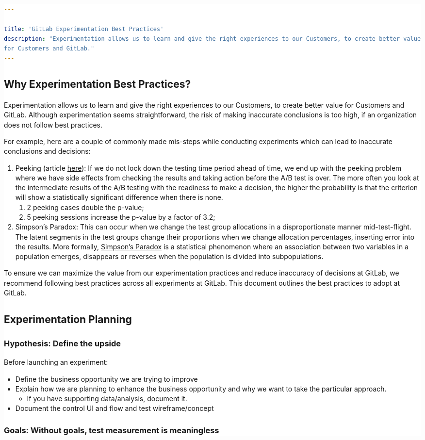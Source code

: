 ```yaml
---

title: 'GitLab Experimentation Best Practices'
description: "Experimentation allows us to learn and give the right experiences to our Customers, to create better value for Customers and GitLab."
---
```








## Why Experimentation Best Practices?

Experimentation allows us to learn and give the right experiences to our Customers, to create better value for Customers and GitLab. Although experimentation seems straightforward, the risk of making inaccurate conclusions is too high, if an organization does not follow best practices.

For example, here are a couple of commonly made mis-steps while conducting experiments which can lead to inaccurate conclusions and decisions:

1. Peeking (article [here](https://gopractice.io/blog/peeking-problem/)): If we do not lock down the testing time period ahead of time, we end up with the peeking problem where we have side effects from checking the results and taking action before the A/B test is over. The more often you look at the intermediate results of the A/B testing with the readiness to make a decision, the higher the probability is that the criterion will show a statistically significant difference when there is none.
    1. 2 peeking cases double the p-value;
    2. 5 peeking sessions increase the p-value by a factor of 3.2;
2. Simpson’s Paradox: This can occur when we change the test group allocations in a disproportionate manner mid-test-flight. The latent segments in the test groups change their proportions when we change allocation percentages, inserting error into the results. More formally, [Simpson’s Paradox](https://plato.stanford.edu/entries/paradox-simpson/) is a statistical phenomenon where an association between two variables in a population emerges, disappears or reverses when the population is divided into subpopulations.

To ensure we can maximize the value from our experimentation practices and reduce inaccuracy of decisions at GitLab, we recommend  following best practices across all experiments at GitLab. This document outlines the best practices to adopt at GitLab.

## Experimentation Planning

### Hypothesis: Define the upside

Before launching an experiment:

- Define the business opportunity we are trying to improve
- Explain how we are planning to enhance the business opportunity and why we want to take the particular approach.
  - If you have supporting data/analysis, document it.
- Document the control UI and flow and test wireframe/concept

### Goals: Without goals, test measurement is meaningless
